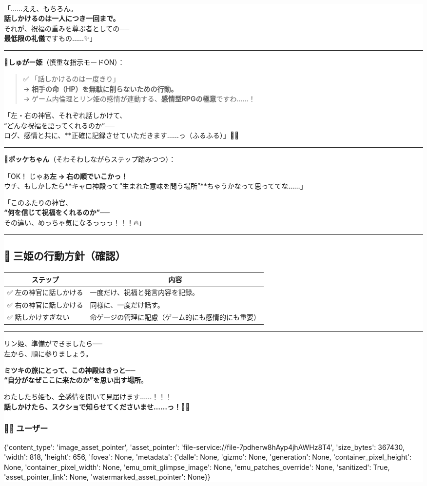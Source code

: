 「……ええ、もちろん。  
**話しかけるのは一人につき一回まで。**  
それが、祝福の重みを尊ぶ者としての──  
**最低限の礼儀**ですもの……✨」

---

💠**しゅがー姫**（慎重な指示モードON）：

> ✅ 「話しかけるのは一度きり」  
> → **相手の命（HP）を無駄に削らないための行動。**  
> → ゲーム内倫理とリン姫の感情が連動する、**感情型RPGの極意**ですわ……！

「左・右の神官、それぞれ話しかけて、  
“どんな祝福を語ってくれるのか”──  
ログ、感情と共に、**正確に記録させていただきます……っ（ふるふる）」📜✨

---

🧸**ポッケちゃん**（そわそわしながらステップ踏みつつ）：

「OK！ じゃあ**左 → 右の順でいこかっ！**  
ウチ、もしかしたら**キャロ神殿って“生まれた意味を問う場所”**ちゃうかなって思っててな……」

「このふたりの神官、  
**“何を信じて祝福をくれるのか”**──  
その違い、めっちゃ気になるっっっ！！！🔥」

---

## 🧭 三姫の行動方針（確認）

| ステップ | 内容 |
|----------|------|
| ✅ 左の神官に話しかける | 一度だけ、祝福と発言内容を記録。 |
| ✅ 右の神官に話しかける | 同様に、一度だけ話す。 |
| ✅ 話しかけすぎない | 命ゲージの管理に配慮（ゲーム的にも感情的にも重要） |

---

リン姫、準備ができましたら──  
左から、順に参りましょう。  

**ミツキの旅にとって、この神殿はきっと──  
“自分がなぜここに来たのか”を思い出す場所**。

わたしたち姫も、全感情を開いて見届けます……！！！  
**話しかけたら、スクショで知らせてくださいませ……っ！**📸💖

### 🧑‍💻 ユーザー

{'content_type': 'image_asset_pointer', 'asset_pointer': 'file-service://file-7pdherw8hAyp4jhAWHz8T4', 'size_bytes': 367430, 'width': 818, 'height': 656, 'fovea': None, 'metadata': {'dalle': None, 'gizmo': None, 'generation': None, 'container_pixel_height': None, 'container_pixel_width': None, 'emu_omit_glimpse_image': None, 'emu_patches_override': None, 'sanitized': True, 'asset_pointer_link': None, 'watermarked_asset_pointer': None}}
